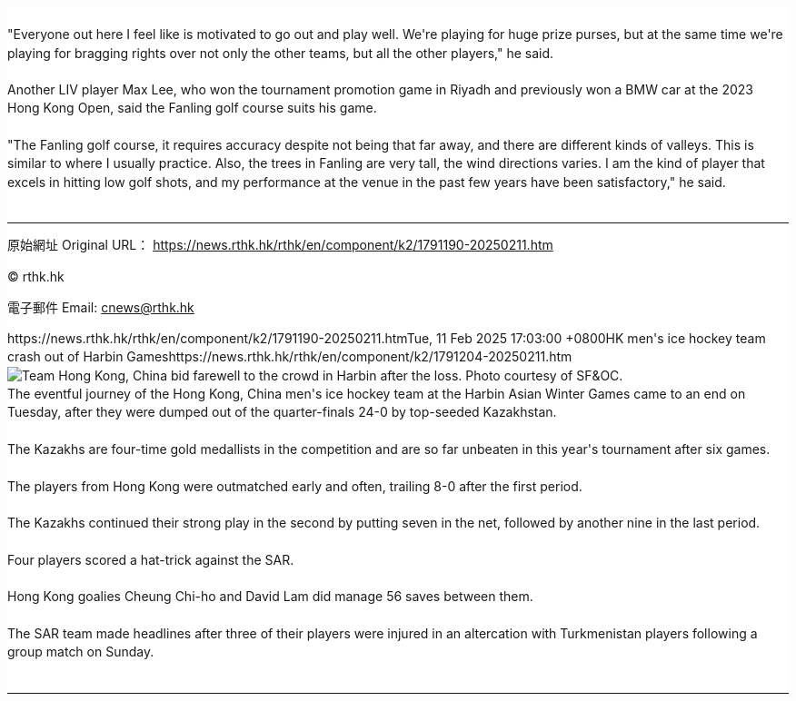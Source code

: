 <br/>
"Everyone out here I feel like is motivated to go out and play well. We're playing for huge prize purses, but at the same time we're playing for bragging rights over not only the other teams, but all the other players," he said.
<br/>
<br/>
Another LIV player Max Lee, who won the tournament promotion game in Riyadh and previously won a BMW car at the 2023 Hong Kong Open, said the Fanling golf course suits his game.
<br/>
<br/>
"The Fanling golf course, it requires accuracy despite not being that far away, and there are different kinds of valleys. This is similar to where I usually practice. Also, the trees in Fanling are very tall, the wind directions varies. I am the kind of player that excels in hitting low golf shots, and my performance at the venue in the past few years have been satisfactory," he said.
</br>
</div>
<br/>
<hr/>
<p>
原始網址 Original URL：
<a href="https://news.rthk.hk/rthk/en/component/k2/1791190-20250211.htm" rel="nofollow">
https://news.rthk.hk/rthk/en/component/k2/1791190-20250211.htm
</a>
</p>
<p>
© rthk.hk
</p>
<p>
電子郵件 Email:
<a href="mailto:cnews@rthk.hk" rel="nofollow">
cnews@rthk.hk
</a>
</p>https://news.rthk.hk/rthk/en/component/k2/1791190-20250211.htmTue, 11 Feb 2025 17:03:00 +0800HK men's ice hockey team crash out of Harbin Gameshttps://news.rthk.hk/rthk/en/component/k2/1791204-20250211.htm<img alt="Team Hong Kong, China bid farewell to the crowd in Harbin after the loss. Photo courtesy of SF&amp;OC." referrerpolicy="no-referrer" src="https://wsrv.nl/?n=-1&amp;we&amp;h=1080&amp;output=webp&amp;trim=1&amp;url=https%3A%2F%2Fnewsstatic.rthk.hk%2Fimages%2Fmfile\_1791204\_2\_20250211221204.jpg&amp;q=50" style="width:100%;height:auto"/>
<br/>
<div class="itemFullText">
The eventful journey of the Hong Kong, China men's ice hockey team at the Harbin Asian Winter Games came to an end on Tuesday, after they were dumped out of the quarter-finals 24-0 by top-seeded Kazakhstan.
<br>
<br/>
The Kazakhs are four-time gold medallists in the competition and are so far unbeaten in this year's tournament after six games.
<br/>
<br/>
The players from Hong Kong were outmatched early and often, trailing 8-0 after the first period.
<br/>
<br/>
The Kazakhs continued their strong play in the second by putting seven in the net, followed by another nine in the last period.
<br/>
<br/>
Four players scored a hat-trick against the SAR.
<br/>
<br/>
Hong Kong goalies Cheung Chi-ho and David Lam did manage 56 saves between them.
<br/>
<br/>
The SAR team made headlines after three of their players were injured in an altercation with Turkmenistan players following a group match on Sunday.
</br>
</div>
<br/>
<hr/>